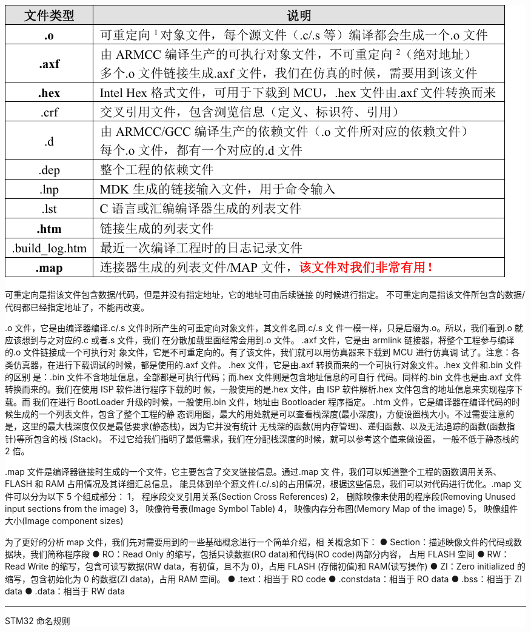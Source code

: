 ![image-20250523172928060](../assets/post-pics/image-20250523172928060.png)

可重定向是指该文件包含数据/代码，但是并没有指定地址，它的地址可由后续链接 的时候进行指定。 不可重定向是指该文件所包含的数据/代码都已经指定地址了，不能再改变。

.o 文件，它是由编译器编译.c/.s 文件时所产生的可重定向对象文件，其文件名同.c/.s 文 件一模一样，只是后缀为.o。所以，我们看到.o 就应该想到与之对应的.c 或者.s 文件，我们 在分散加载里面经常会用到.o 文件。 .axf 文件，它是由 armlink 链接器，将整个工程参与编译的.o 文件链接成一个可执行对 象文件，它是不可重定向的。有了该文件，我们就可以用仿真器来下载到 MCU 进行仿真调 试了。注意：各类仿真器，在进行下载调试的时候，都是使用的.axf 文件。 .hex 文件，它是由.axf 转换而来的一个可执行对象文件。.hex 文件和.bin 文件的区别 是：.bin 文件不含地址信息，全部都是可执行代码；而.hex 文件则是包含地址信息的可自行 代码。同样的.bin 文件也是由.axf 文件转换而来的。我们在使用 ISP 软件进行程序下载的时 候，一般使用的是.hex 文件，由 ISP 软件解析.hex 文件包含的地址信息来实现程序下载。而 我们在进行 BootLoader 升级的时候，一般使用.bin 文件，地址由 Bootloader 程序指定。 .htm 文件，它是编译器在编译代码的时候生成的一个列表文件，包含了整个工程的静 态调用图，最大的用处就是可以查看栈深度(最小深度)，方便设置栈大小。不过需要注意的是，这里的最大栈深度仅仅是最低要求(静态栈)，因为它并没有统计 无栈深的函数(用内存管理)、递归函数、以及无法追踪的函数(函数指针)等所包含的栈 (Stack)。 不过它给我们指明了最低需求，我们在分配栈深度的时候，就可以参考这个值来做设置， 一般不低于静态栈的 2 倍。

.map 文件是编译器链接时生成的一个文件，它主要包含了交叉链接信息。通过.map 文 件，我们可以知道整个工程的函数调用关系、FLASH 和 RAM 占用情况及其详细汇总信息， 能具体到单个源文件(.c/.s)的占用情况，根据这些信息，我们可以对代码进行优化。.map 文件可以分为以下 5 个组成部分： 1， 程序段交叉引用关系(Section Cross References) 2， 删除映像未使用的程序段(Removing Unused input sections from the image) 3， 映像符号表(Image Symbol Table) 4， 映像内存分布图(Memory Map of the image) 5， 映像组件大小(Image component sizes)

为了更好的分析 map 文件，我们先对需要用到的一些基础概念进行一个简单介绍，相 关概念如下： ● Section：描述映像文件的代码或数据块，我们简称程序段 ● RO：Read Only 的缩写，包括只读数据(RO data)和代码(RO code)两部分内容， 占用 FLASH 空间 ● RW：Read Write 的缩写，包含可读写数据(RW data，有初值，且不为 0)，占用 FLASH (存储初值)和 RAM(读写操作) ● ZI：Zero initialized 的缩写，包含初始化为 0 的数据(ZI data)，占用 RAM 空间。 ● .text：相当于 RO code ● .constdata：相当于 RO data ● .bss：相当于 ZI data ● .data：相当于 RW data

---

STM32 命名规则
